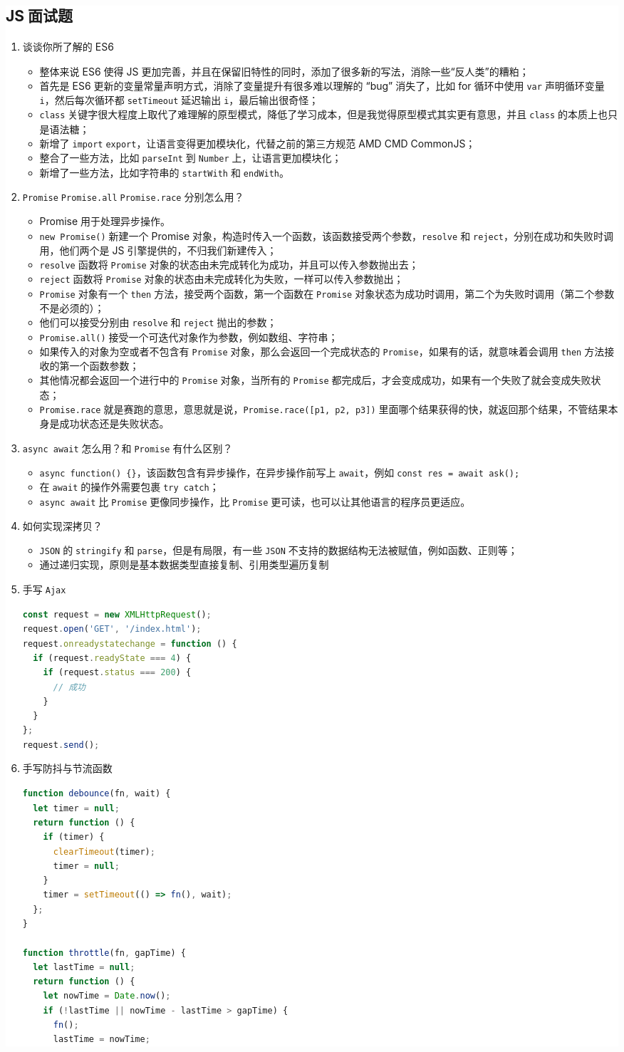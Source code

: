 ## JS 面试题

1. 谈谈你所了解的 ES6
   - 整体来说 ES6 使得 JS 更加完善，并且在保留旧特性的同时，添加了很多新的写法，消除一些“反人类”的糟粕；
   - 首先是 ES6 更新的变量常量声明方式，消除了变量提升有很多难以理解的 “bug” 消失了，比如 for 循环中使用 `var` 声明循环变量 `i`，然后每次循环都 `setTimeout` 延迟输出 `i`，最后输出很奇怪；
   - `class` 关键字很大程度上取代了难理解的原型模式，降低了学习成本，但是我觉得原型模式其实更有意思，并且 `class` 的本质上也只是语法糖；
   - 新增了 `import` `export`，让语言变得更加模块化，代替之前的第三方规范 AMD CMD CommonJS；
   - 整合了一些方法，比如 `parseInt` 到 `Number` 上，让语言更加模块化；
   - 新增了一些方法，比如字符串的 `startWith` 和 `endWith`。
2. `Promise` `Promise.all` `Promise.race` 分别怎么用？
   - Promise 用于处理异步操作。
   - `new Promise()` 新建一个 Promise 对象，构造时传入一个函数，该函数接受两个参数，`resolve` 和 `reject`，分别在成功和失败时调用，他们两个是 JS 引擎提供的，不归我们新建传入；
   - `resolve` 函数将 `Promise` 对象的状态由未完成转化为成功，并且可以传入参数抛出去；
   - `reject` 函数将 `Promise` 对象的状态由未完成转化为失败，一样可以传入参数抛出；
   - `Promise` 对象有一个 `then` 方法，接受两个函数，第一个函数在 `Promise` 对象状态为成功时调用，第二个为失败时调用（第二个参数不是必须的）；
   - 他们可以接受分别由 `resolve` 和 `reject` 抛出的参数；
   - `Promise.all()` 接受一个可迭代对象作为参数，例如数组、字符串；
   - 如果传入的对象为空或者不包含有 `Promise` 对象，那么会返回一个完成状态的 `Promise`，如果有的话，就意味着会调用 `then` 方法接收的第一个函数参数；
   - 其他情况都会返回一个进行中的 `Promise` 对象，当所有的 `Promise` 都完成后，才会变成成功，如果有一个失败了就会变成失败状态；
   - `Promise.race` 就是赛跑的意思，意思就是说，`Promise.race([p1, p2, p3])` 里面哪个结果获得的快，就返回那个结果，不管结果本身是成功状态还是失败状态。
3. `async await` 怎么用？和 `Promise` 有什么区别？
   - `async function() {}`，该函数包含有异步操作，在异步操作前写上 `await`，例如 `const res = await ask();`
   - 在 `await` 的操作外需要包裹 `try catch`；
   - `async await` 比 `Promise` 更像同步操作，比 `Promise` 更可读，也可以让其他语言的程序员更适应。
4. 如何实现深拷贝？
   - `JSON` 的 `stringify` 和 `parse`，但是有局限，有一些 `JSON` 不支持的数据结构无法被赋值，例如函数、正则等；
   - 通过递归实现，原则是基本数据类型直接复制、引用类型遍历复制
5. 手写 `Ajax`

   ```javascript
   const request = new XMLHttpRequest();
   request.open('GET', '/index.html');
   request.onreadystatechange = function () {
     if (request.readyState === 4) {
       if (request.status === 200) {
         // 成功
       }
     }
   };
   request.send();
   ```

6. 手写防抖与节流函数

   ```javascript
   function debounce(fn, wait) {
     let timer = null;
     return function () {
       if (timer) {
         clearTimeout(timer);
         timer = null;
       }
       timer = setTimeout(() => fn(), wait);
     };
   }

   function throttle(fn, gapTime) {
     let lastTime = null;
     return function () {
       let nowTime = Date.now();
       if (!lastTime || nowTime - lastTime > gapTime) {
         fn();
         lastTime = nowTime;
   ```
